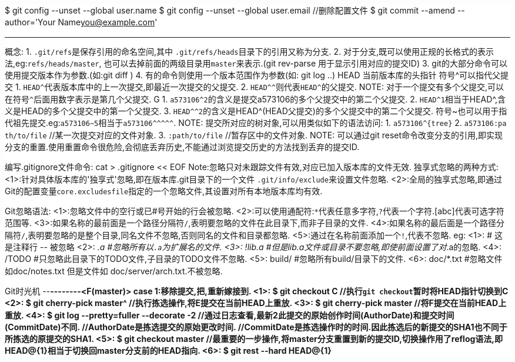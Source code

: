 $ git config --unset --global user.name
$ git config --unset --global user.email //删除配置文件
$ git commit --amend --author='Your Name<you@example.com>'
**************************************************************
概念:
	1. `.git/refs`是保存引用的命名空间,其中 `.git/refs/heads`目录下的引用又称为分支.
	2. 对于分支,既可以使用正规的长格式的表示法,eg:`refs/heads/master`,
				也可以去掉前面的两级目录用`master`来表示.(git rev-parse 用于显示引用对应的提交ID)
	3. git的大部分命令可以使用提交版本作为参数.(如:git diff <commitid>)
	4. 有的命令则使用一个版本范围作为参数(如: git log <rev1>..<rev2>)
HEAD 当前版本库的头指针
符号^可以指代父提交
	1. `HEAD^`代表版本库中的上一次提交,即最近一次提交的父提交.
	2. `HEAD^^`则代表`HEAD^`的父提交.
NOTE: 对于一个提交有多个父提交,可以在符号`^`后面用数字表示是第几个父提交.
	G
	1. `a573106^2`的含义是提交a573106的多个父提交中的第二个父提交.
	2. `HEAD^1`相当于HEAD^,含义是HEAD的多个父提交中的第一个父提交.
	3. `HEAD^^2`的含义是HEAD^(HEAD父提交)的多个父提交中的第二个父提交.
符号~<n>也可以用于指代祖先提交.eg:`a573106~5`相当于`a573106^^^^^`.
NOTE: 提交所对应的树对象,可以用类似如下的语法访问:
	1. `a573106^{tree}`
	2. `a573106:path/to/file` //某一次提交对应的文件对象.
	3. `:path/to/file` //暂存区中的文件对象.
NOTE: 可以通过git reset命令改变分支的引用,即实现分支的重置.使用重置命令很危险,会彻底丢弃历史,不能通过浏览提交历史的方法找到丢弃的提交ID.

编写.gitignore文件命令: cat > .gitignore << EOF
Note:忽略只对未跟踪文件有效,对应已加入版本库的文件无效.
	 独享式忽略的两种方式:
		<1>:针对具体版本库的'独享式'忽略,即在版本库.git目录下的一个文件 `.git/info/exclude`来设置文件忽略.
		<2>:全局的独享式忽略,即通过Git的配置变量`core.excludesfile`指定的一个忽略文件,其设置对所有本地版本库均有效.

Git忽略语法:
	<1>:忽略文件中的空行或已#号开始的行会被忽略.
	<2>:可以使用通配符:`*`代表任意多字符,`?`代表一个字符.[abc]代表可选字符范围等.
	<3>:如果名称的最前面是一个路径分隔符`/`,表明要忽略的文件在此目录下,而非子目录的文件.
	<4>:如果名称的最后面是一个路径分隔符`/`,表明要忽略的是整个目录,同名文件不忽略,否则同名的文件和目录都忽略.
	<5>:通过在名称前面添加一个`!`,代表不忽略.
	 eg:
		<1>: # 这是注释行 -- 被忽略
		<2>: *.a		#忽略所有以`.a`为扩展名的文件.
		<3>: !lib.a		#但是lib.a文件或目录不要忽略,即使前面设置了对*.a的忽略.
		<4>: /TODO		#只忽略此目录下的TODO文件,子目录的TODO文件不忽略.
		<5>: build/		#忽略所有build/目录下的文件.
		<6>: doc/\*.txt  #忽略文件如doc/notes.txt 但是文件如 doc/server/arch.txt.不被忽略.

Git时光机
	<A>--<B>--<C>--<D>--<E>--<F(master)>
	case 1:移除提交<D>,把<E>,<F>重新嫁接到<C>.
		<1>: $ git checkout C //执行`git checkout`暂时将HEAD指针切换到C
		<2>: $ git cherry-pick master^ //执行拣选操作,将E提交在当前HEAD上重放.
		<3>: $ git cherry-pick master  //将F提交在当前HEAD上重放.
		<4>: $ git log --pretty=fuller --decorate -2 //通过日志查看,最新2此提交的原始创作时间(AuthorDate)和提交时间(CommitDate)不同.
													 //AuthorDate是拣选提交的原始更改时间.
													 //CommitDate是拣选操作时的时间.因此拣选后的新提交的SHA1也不同于所拣选的原提交的SHA1.
		<5>: $ git checkout master //最重要的一步操作,将master分支重置到新的提交ID,切换操作用了reflog语法,即HEAD@{1}相当于切换回master分支前的HEAD指向.
		<6>: $ git rest --hard HEAD@{1}
